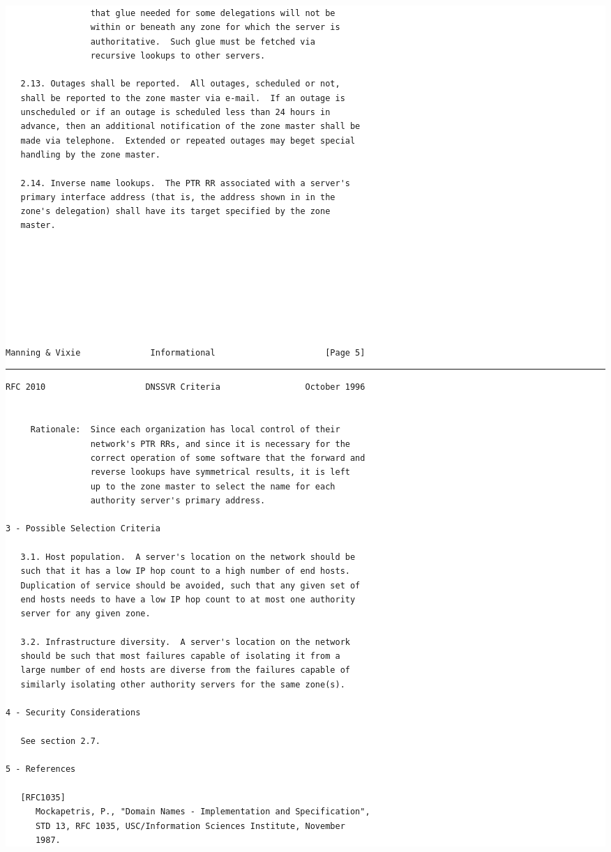 ``` newpage
                 that glue needed for some delegations will not be
                 within or beneath any zone for which the server is
                 authoritative.  Such glue must be fetched via
                 recursive lookups to other servers.

   2.13. Outages shall be reported.  All outages, scheduled or not,
   shall be reported to the zone master via e-mail.  If an outage is
   unscheduled or if an outage is scheduled less than 24 hours in
   advance, then an additional notification of the zone master shall be
   made via telephone.  Extended or repeated outages may beget special
   handling by the zone master.

   2.14. Inverse name lookups.  The PTR RR associated with a server's
   primary interface address (that is, the address shown in in the
   zone's delegation) shall have its target specified by the zone
   master.








Manning & Vixie              Informational                      [Page 5]
```

------------------------------------------------------------------------

``` newpage
RFC 2010                    DNSSVR Criteria                 October 1996


     Rationale:  Since each organization has local control of their
                 network's PTR RRs, and since it is necessary for the
                 correct operation of some software that the forward and
                 reverse lookups have symmetrical results, it is left
                 up to the zone master to select the name for each
                 authority server's primary address.

3 - Possible Selection Criteria

   3.1. Host population.  A server's location on the network should be
   such that it has a low IP hop count to a high number of end hosts.
   Duplication of service should be avoided, such that any given set of
   end hosts needs to have a low IP hop count to at most one authority
   server for any given zone.

   3.2. Infrastructure diversity.  A server's location on the network
   should be such that most failures capable of isolating it from a
   large number of end hosts are diverse from the failures capable of
   similarly isolating other authority servers for the same zone(s).

4 - Security Considerations

   See section 2.7.

5 - References

   [RFC1035]
      Mockapetris, P., "Domain Names - Implementation and Specification",
      STD 13, RFC 1035, USC/Information Sciences Institute, November
      1987.

```